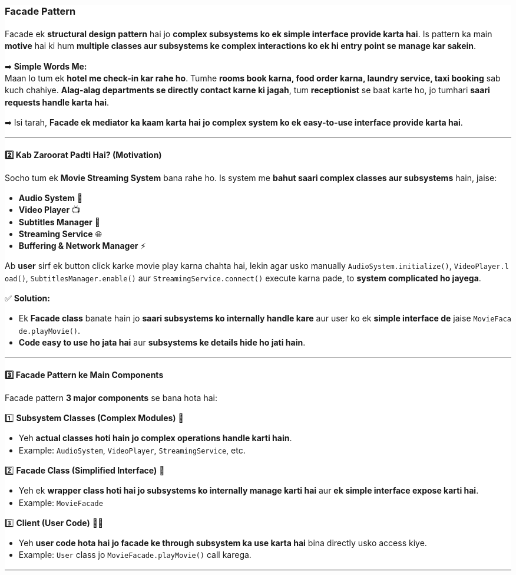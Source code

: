 ### **Facade Pattern**  
Facade ek **structural design pattern** hai jo **complex subsystems ko ek simple interface provide karta hai**. Is pattern ka main **motive** hai ki hum **multiple classes aur subsystems ke complex interactions ko ek hi entry point se manage kar sakein**.  

➡ **Simple Words Me:**  
Maan lo tum ek **hotel me check-in kar rahe ho**. Tumhe **rooms book karna, food order karna, laundry service, taxi booking** sab kuch chahiye. **Alag-alag departments se directly contact karne ki jagah**, tum **receptionist** se baat karte ho, jo tumhari **saari requests handle karta hai**.  

➡ Isi tarah, **Facade ek mediator ka kaam karta hai jo complex system ko ek easy-to-use interface provide karta hai**.  

---

#### **2️⃣ Kab Zaroorat Padti Hai? (Motivation)**  
Socho tum ek **Movie Streaming System** bana rahe ho. Is system me **bahut saari complex classes aur subsystems** hain, jaise:  

- **Audio System** 🎵  
- **Video Player** 📺  
- **Subtitles Manager** 📖  
- **Streaming Service** 🌐  
- **Buffering & Network Manager** ⚡  

Ab **user** sirf ek button click karke movie play karna chahta hai, lekin agar usko manually `AudioSystem.initialize()`, `VideoPlayer.load()`, `SubtitlesManager.enable()` aur `StreamingService.connect()` execute karna pade, to **system complicated ho jayega**.  

✅ **Solution:**  
   - Ek **Facade class** banate hain jo **saari subsystems ko internally handle kare** aur user ko ek **simple interface de** jaise `MovieFacade.playMovie()`.  
   - **Code easy to use ho jata hai** aur **subsystems ke details hide ho jati hain**.  

---

#### **3️⃣ Facade Pattern ke Main Components**  
Facade pattern **3 major components** se bana hota hai:  

1️⃣ **Subsystem Classes (Complex Modules)** 🎯  
   - Yeh **actual classes hoti hain jo complex operations handle karti hain**.  
   - Example: `AudioSystem`, `VideoPlayer`, `StreamingService`, etc.  

2️⃣ **Facade Class (Simplified Interface)** 🧩  
   - Yeh ek **wrapper class hoti hai jo subsystems ko internally manage karti hai** aur **ek simple interface expose karti hai**.  
   - Example: `MovieFacade`  

3️⃣ **Client (User Code)** 👨‍💻  
   - Yeh **user code hota hai jo facade ke through subsystem ka use karta hai** bina directly usko access kiye.  
   - Example: `User` class jo `MovieFacade.playMovie()` call karega.  

---
